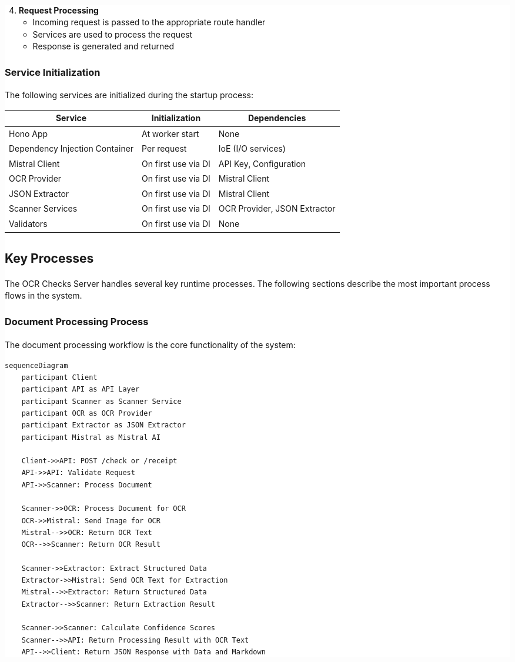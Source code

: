 4. **Request Processing**
   - Incoming request is passed to the appropriate route handler
   - Services are used to process the request
   - Response is generated and returned

### Service Initialization

The following services are initialized during the startup process:

| Service | Initialization | Dependencies |
|---------|----------------|--------------|
| Hono App | At worker start | None |
| Dependency Injection Container | Per request | IoE (I/O services) |
| Mistral Client | On first use via DI | API Key, Configuration |
| OCR Provider | On first use via DI | Mistral Client |
| JSON Extractor | On first use via DI | Mistral Client |
| Scanner Services | On first use via DI | OCR Provider, JSON Extractor |
| Validators | On first use via DI | None |

## Key Processes

The OCR Checks Server handles several key runtime processes. The following sections describe the most important process flows in the system.

### Document Processing Process

The document processing workflow is the core functionality of the system:

```mermaid
sequenceDiagram
    participant Client
    participant API as API Layer
    participant Scanner as Scanner Service
    participant OCR as OCR Provider
    participant Extractor as JSON Extractor
    participant Mistral as Mistral AI
    
    Client->>API: POST /check or /receipt
    API->>API: Validate Request
    API->>Scanner: Process Document
    
    Scanner->>OCR: Process Document for OCR
    OCR->>Mistral: Send Image for OCR
    Mistral-->>OCR: Return OCR Text
    OCR-->>Scanner: Return OCR Result
    
    Scanner->>Extractor: Extract Structured Data
    Extractor->>Mistral: Send OCR Text for Extraction
    Mistral-->>Extractor: Return Structured Data
    Extractor-->>Scanner: Return Extraction Result
    
    Scanner->>Scanner: Calculate Confidence Scores
    Scanner-->>API: Return Processing Result with OCR Text
    API-->>Client: Return JSON Response with Data and Markdown
```
